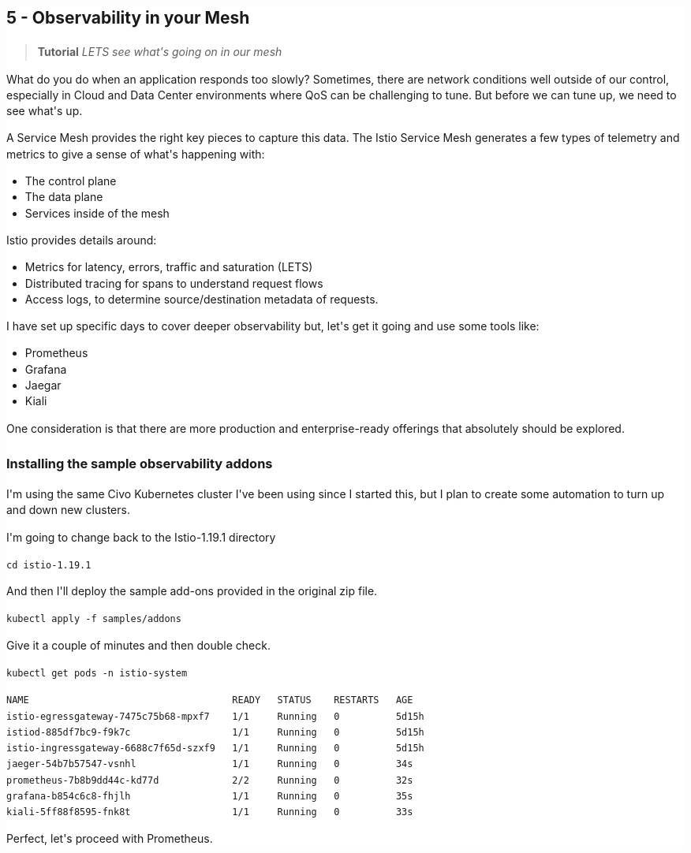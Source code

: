 ## 5 - Observability in your Mesh
> **Tutorial**
> *LETS see what's going on in our mesh*

What do you do when an application responds too slowly? Sometimes, there are network conditions well outside of our control, especially in Cloud and Data Center environments where QoS can be challenging to tune. But before we can tune up, we need to see what's up.

A Service Mesh provides the right key pieces to capture this data.
The Istio Service Mesh generates a few types of telemetry and metrics to give a sense of what's happening with:
- The control plane
- The data plane
- Services inside of the mesh

Istio provides details around:
- Metrics for latency, errors, traffic and saturation (LETS)
- Distributed tracing for spans to understand request flows
- Access logs, to determine source/destination metadata of requests.

I have set up specific days to cover deeper observability but, let's get it going and use some tools like:
- Prometheus
- Grafana
- Jaegar
- Kiali 

One consideration is that there are more production and enterprise-ready offerings that absolutely should be explored.

### Installing the sample observability addons
I'm using the same Civo Kubernetes cluster I've been using since I started this, but I plan to create some automation to turn up and down new clusters.

I'm going to change back to the Istio-1.19.1 directory
```
cd istio-1.19.1
```
And then I'll deploy the sample add-ons provided in the original zip file. 
```
kubectl apply -f samples/addons
```
Give it a couple of minutes and then double check.
```
kubectl get pods -n istio-system
```
```
NAME                                    READY   STATUS    RESTARTS   AGE
istio-egressgateway-7475c75b68-mpxf7    1/1     Running   0          5d15h
istiod-885df7bc9-f9k7c                  1/1     Running   0          5d15h
istio-ingressgateway-6688c7f65d-szxf9   1/1     Running   0          5d15h
jaeger-54b7b57547-vsnhl                 1/1     Running   0          34s
prometheus-7b8b9dd44c-kd77d             2/2     Running   0          32s
grafana-b854c6c8-fhjlh                  1/1     Running   0          35s
kiali-5ff88f8595-fnk8t                  1/1     Running   0          33s
```
Perfect, let's proceed with Prometheus.
